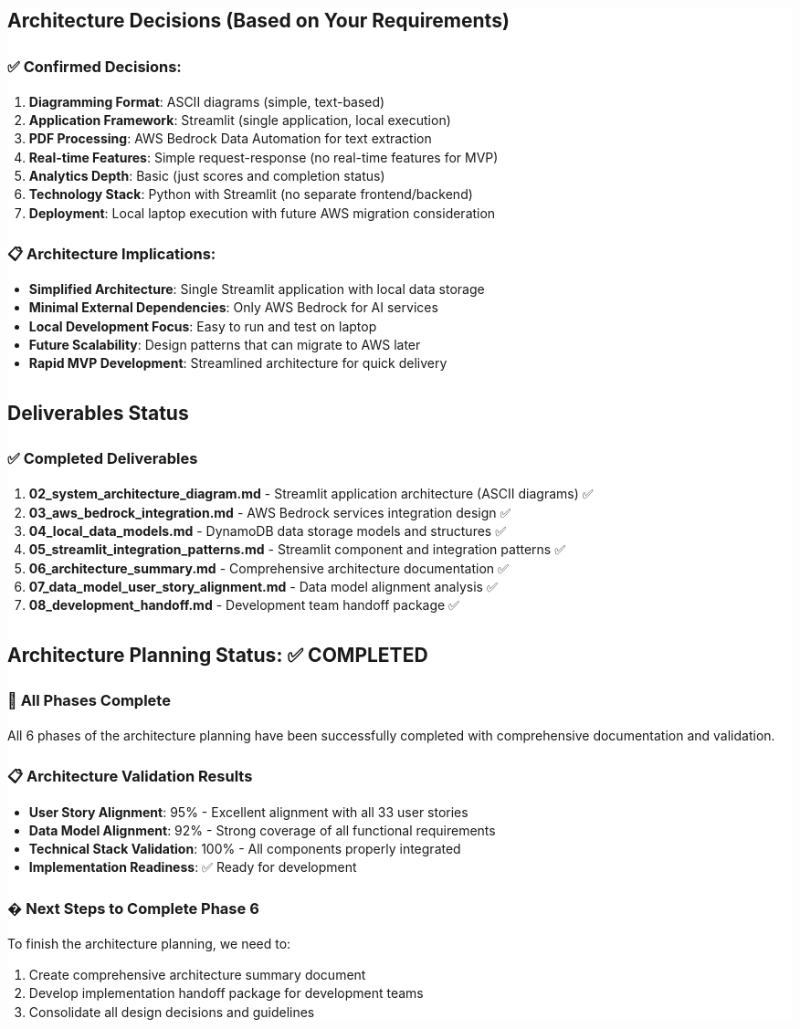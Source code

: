 
## Architecture Decisions (Based on Your Requirements)

### ✅ **Confirmed Decisions:**
1. **Diagramming Format**: ASCII diagrams (simple, text-based)
2. **Application Framework**: Streamlit (single application, local execution)
3. **PDF Processing**: AWS Bedrock Data Automation for text extraction
4. **Real-time Features**: Simple request-response (no real-time features for MVP)
5. **Analytics Depth**: Basic (just scores and completion status)
6. **Technology Stack**: Python with Streamlit (no separate frontend/backend)
7. **Deployment**: Local laptop execution with future AWS migration consideration

### 📋 **Architecture Implications:**
- **Simplified Architecture**: Single Streamlit application with local data storage
- **Minimal External Dependencies**: Only AWS Bedrock for AI services
- **Local Development Focus**: Easy to run and test on laptop
- **Future Scalability**: Design patterns that can migrate to AWS later
- **Rapid MVP Development**: Streamlined architecture for quick delivery

## Deliverables Status

### ✅ Completed Deliverables
1. **02_system_architecture_diagram.md** - Streamlit application architecture (ASCII diagrams) ✅
2. **03_aws_bedrock_integration.md** - AWS Bedrock services integration design ✅
3. **04_local_data_models.md** - DynamoDB data storage models and structures ✅
4. **05_streamlit_integration_patterns.md** - Streamlit component and integration patterns ✅
5. **06_architecture_summary.md** - Comprehensive architecture documentation ✅
6. **07_data_model_user_story_alignment.md** - Data model alignment analysis ✅
7. **08_development_handoff.md** - Development team handoff package ✅

## Architecture Planning Status: ✅ COMPLETED

### 🎯 **All Phases Complete**
All 6 phases of the architecture planning have been successfully completed with comprehensive documentation and validation.

### 📋 **Architecture Validation Results**
- **User Story Alignment**: 95% - Excellent alignment with all 33 user stories
- **Data Model Alignment**: 92% - Strong coverage of all functional requirements
- **Technical Stack Validation**: 100% - All components properly integrated
- **Implementation Readiness**: ✅ Ready for development

### � **Next Steps to Complete Phase 6**
To finish the architecture planning, we need to:
1. Create comprehensive architecture summary document
2. Develop implementation handoff package for development teams
3. Consolidate all design decisions and guidelines
